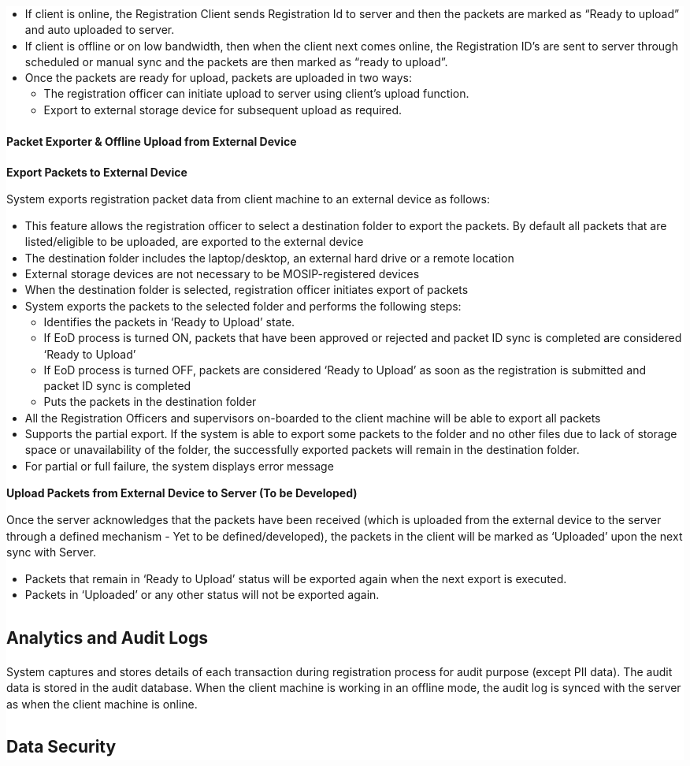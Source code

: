   * If client is online, the Registration Client sends Registration Id to server and then the packets are marked as “Ready to upload” and auto uploaded to server.
  * If client is offline or on low bandwidth, then when the client next comes online, the Registration ID’s are sent to server through scheduled or manual sync and the packets are then marked as “ready to upload”.
  * Once the packets are ready for upload, packets are uploaded in two ways:
    * The registration officer can initiate upload to server using client’s upload function.
    * Export to external storage device for subsequent upload as required.

#### Packet Exporter & Offline Upload from External Device

**Export Packets to External Device**

System exports registration packet data from client machine to an external device as follows:

* This feature allows the registration officer to select a destination folder to export the packets. By default all packets that are listed/eligible to be uploaded, are exported to the external device
* The destination folder includes the laptop/desktop, an external hard drive or a remote location
* External storage devices are not necessary to be MOSIP-registered devices
* When the destination folder is selected, registration officer initiates export of packets
* System exports the packets to the selected folder and performs the following steps:
  * Identifies the packets in ‘Ready to Upload’ state.
  * If EoD process is turned ON, packets that have been approved or rejected and packet ID sync is completed are considered ‘Ready to Upload’
  * If EoD process is turned OFF, packets are considered ‘Ready to Upload’ as soon as the registration is submitted and packet ID sync is completed
  * Puts the packets in the destination folder
* All the Registration Officers and supervisors on-boarded to the client machine will be able to export all packets
* Supports the partial export. If the system is able to export some packets to the folder and no other files due to lack of storage space or unavailability of the folder, the successfully exported packets will remain in the destination folder.
* For partial or full failure, the system displays error message

**Upload Packets from External Device to Server \(To be Developed\)**

Once the server acknowledges that the packets have been received \(which is uploaded from the external device to the server through a defined mechanism - Yet to be defined/developed\), the packets in the client will be marked as ‘Uploaded’ upon the next sync with Server.

* Packets that remain in ‘Ready to Upload’ status will be exported again when the next export is executed.
* Packets in ‘Uploaded’ or any other status will not be exported again.

## Analytics and Audit Logs

System captures and stores details of each transaction during registration process for audit purpose \(except PII data\). The audit data is stored in the audit database. When the client machine is working in an offline mode, the audit log is synced with the server as when the client machine is online.

## Data Security
